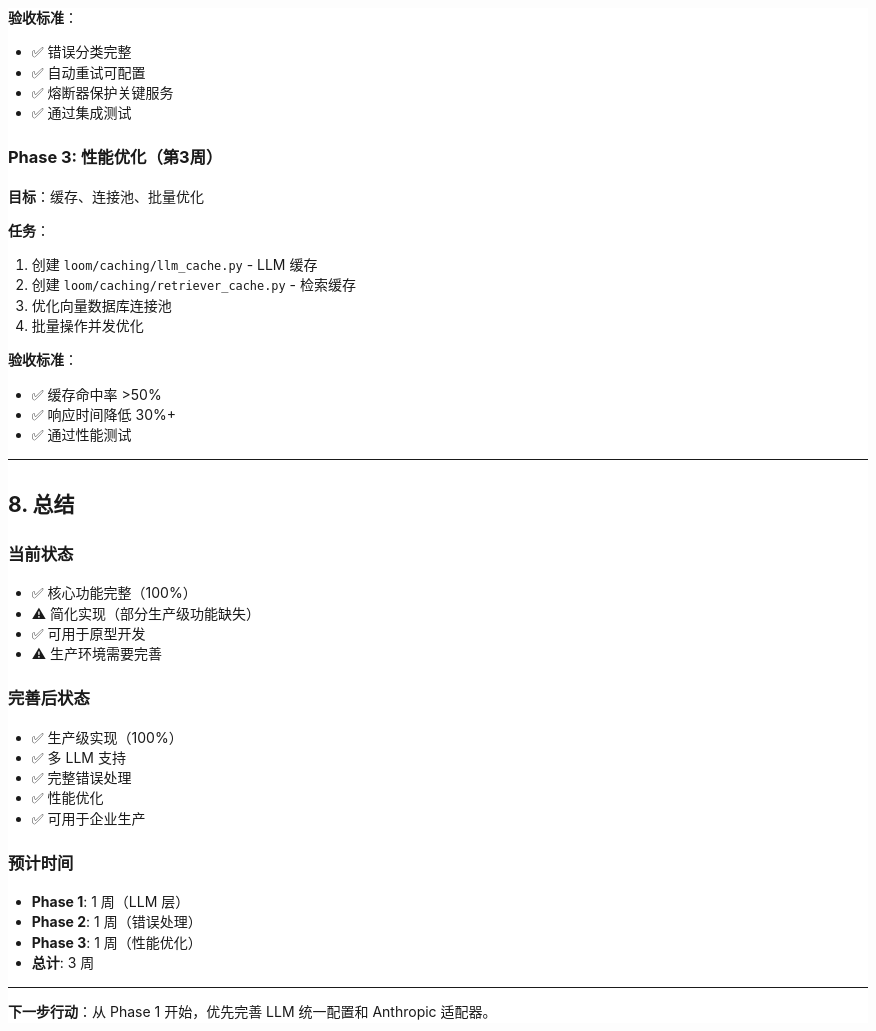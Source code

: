 **验收标准**：
- ✅ 错误分类完整
- ✅ 自动重试可配置
- ✅ 熔断器保护关键服务
- ✅ 通过集成测试

### Phase 3: 性能优化（第3周）

**目标**：缓存、连接池、批量优化

**任务**：
1. 创建 `loom/caching/llm_cache.py` - LLM 缓存
2. 创建 `loom/caching/retriever_cache.py` - 检索缓存
3. 优化向量数据库连接池
4. 批量操作并发优化

**验收标准**：
- ✅ 缓存命中率 >50%
- ✅ 响应时间降低 30%+
- ✅ 通过性能测试

---

## 8. 总结

### 当前状态
- ✅ 核心功能完整（100%）
- ⚠️ 简化实现（部分生产级功能缺失）
- ✅ 可用于原型开发
- ⚠️ 生产环境需要完善

### 完善后状态
- ✅ 生产级实现（100%）
- ✅ 多 LLM 支持
- ✅ 完整错误处理
- ✅ 性能优化
- ✅ 可用于企业生产

### 预计时间
- **Phase 1**: 1 周（LLM 层）
- **Phase 2**: 1 周（错误处理）
- **Phase 3**: 1 周（性能优化）
- **总计**: 3 周

---

**下一步行动**：从 Phase 1 开始，优先完善 LLM 统一配置和 Anthropic 适配器。
